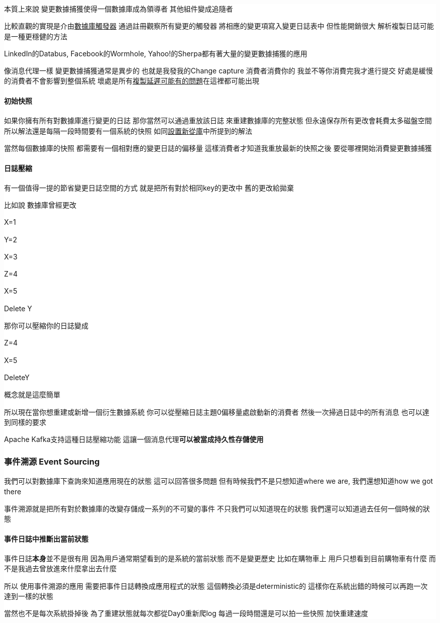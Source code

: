 本質上來說 變更數據捕獲使得一個數據庫成為領導者 其他組件變成追隨者

比較直觀的實現是介由[數據庫觸發器](/2019/02/12/replication/#trigger-based的複製) 通過註冊觀察所有變更的觸發器 將相應的變更項寫入變更日誌表中 但性能開銷很大 解析複製日誌可能是一種更穩健的方法

LinkedIn的Databus, Facebook的Wormhole, Yahoo!的Sherpa都有著大量的變更數據捕獲的應用

像消息代理一樣 變更數據捕獲通常是異步的 也就是我發我的Change capture 消費者消費你的 我並不等你消費完我才進行提交 好處是緩慢的消費者不會影響到整個系統 壞處是所有[複製延遲可能有的問題](/2019/02/12/replication/#section-6)在這裡都可能出現

#### 初始快照

如果你擁有所有對數據庫進行變更的日誌 那你當然可以通過重放該日誌 來重建數據庫的完整狀態 但永遠保存所有更改會耗費太多磁盤空間 所以解法還是每隔一段時間要有一個系統的快照 如同[設置新從庫](/2019/02/12/replication/#設置新從庫)中所提到的解法

當然每個數據庫的快照 都需要有一個相對應的變更日誌的偏移量 這樣消費者才知道我重放最新的快照之後 要從哪裡開始消費變更數據捕獲

#### 日誌壓縮

有一個值得一提的節省變更日誌空間的方式 就是把所有對於相同key的更改中 舊的更改給拋棄 

比如說 數據庫曾經更改

X=1

Y=2

X=3

Z=4

X=5

Delete Y

那你可以壓縮你的日誌變成


Z=4

X=5

DeleteY

概念就是這麼簡單

所以現在當你想重建或新增一個衍生數據系統 你可以從壓縮日誌主題0偏移量處啟動新的消費者 然後一次掃過日誌中的所有消息 也可以達到同樣的要求

Apache Kafka支持這種日誌壓縮功能 這讓一個消息代理**可以被當成持久性存儲使用**

### 事件溯源 Event Sourcing

我們可以對數據庫下查詢來知道應用現在的狀態 這可以回答很多問題 但有時候我們不是只想知道where we are, 我們還想知道how we got there

事件溯源就是把所有對於數據庫的改變存儲成一系列的不可變的事件 不只我們可以知道現在的狀態 我們還可以知道過去任何一個時候的狀態

#### 事件日誌中推斷出當前狀態

事件日誌**本身**並不是很有用 因為用戶通常期望看到的是系統的當前狀態 而不是變更歷史 比如在購物車上 用戶只想看到目前購物車有什麼 而不是我過去曾放進來什麼拿出去什麼

所以 使用事件溯源的應用 需要把事件日誌轉換成應用程式的狀態 這個轉換必須是deterministic的 這樣你在系統出錯的時候可以再跑一次 達到一樣的狀態

當然也不是每次系統掛掉後 為了重建狀態就每次都從Day0重新爬log 每過一段時間還是可以拍一些快照 加快重建速度
